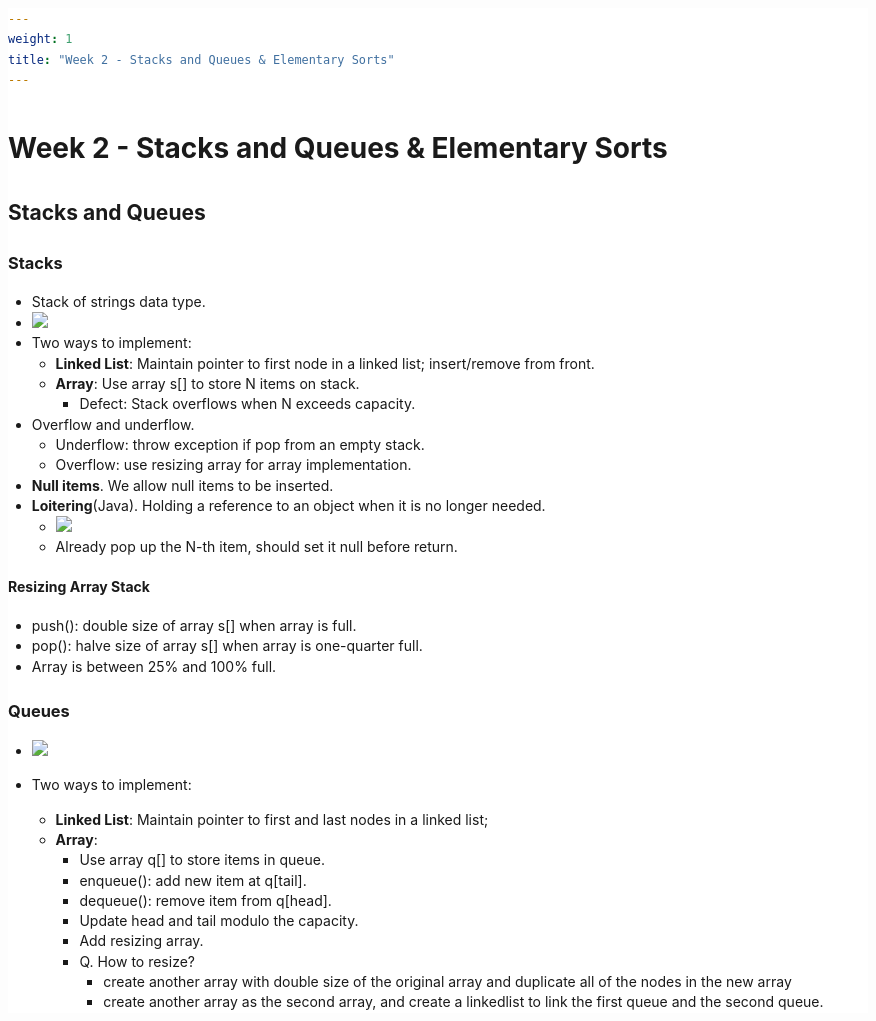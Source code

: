 ```yaml
---
weight: 1
title: "Week 2 - Stacks and Queues & Elementary Sorts"
---
```


# Week 2 - Stacks and Queues & Elementary Sorts

## Stacks and Queues

### Stacks

- Stack of strings data type.
- <img src="https://i.imgur.com/KtkU86H.jpg" style="width:500px" />
- Two ways to implement:
  - **Linked List**: Maintain pointer to first node in a linked list; insert/remove from front.
  - **Array**: Use array s[] to store N items on stack.
    - Defect: Stack overflows when N exceeds capacity.
- Overflow and underflow.
  - Underflow: throw exception if pop from an empty stack.
  - Overflow: use resizing array for array implementation.
- **Null items**. We allow null items to be inserted.
- **Loitering**(Java). Holding a reference to an object when it is no longer needed.
  - <img src="https://i.imgur.com/ynvWkAE.jpg" style="width:500px" />
  - Already pop up the N-th item, should set it null before return.

#### Resizing Array Stack

- push(): double size of array s[] when array is full.
- pop(): halve size of array s[] when array is one-quarter full.
- Array is between 25% and 100% full.

### Queues

- <img src="https://i.imgur.com/L2fBBiM.jpg" style="width:500px" />

- Two ways to implement:
  - **Linked List**: Maintain pointer to first and last nodes in a linked list;
  - **Array**:
    - Use array q[] to store items in queue.
    - enqueue(): add new item at q[tail].
    - dequeue(): remove item from q[head].
    - Update head and tail modulo the capacity.
    - Add resizing array.
    - Q. How to resize?
      - create another array with double size of the original array and duplicate all of the nodes in the new array
      - create another array as the second array, and create a linkedlist to link the first queue and the second queue.
